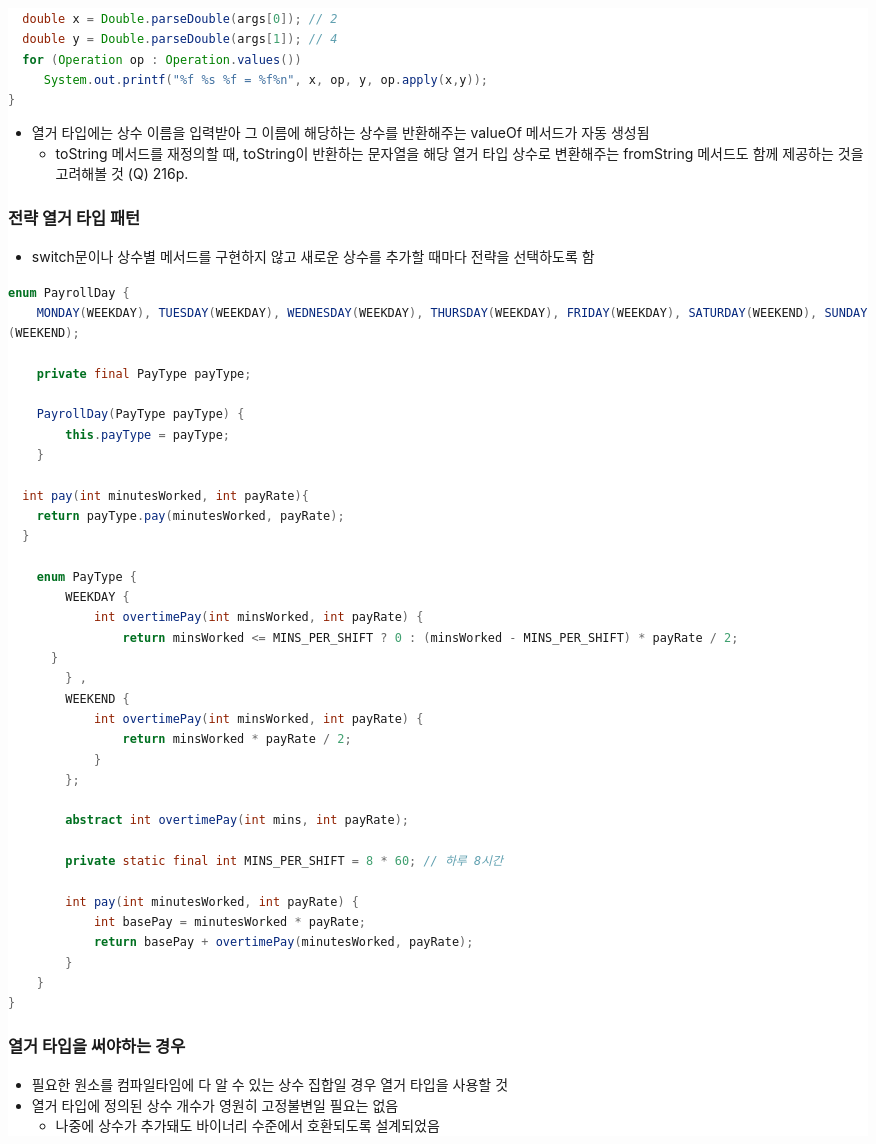 ```java
  double x = Double.parseDouble(args[0]); // 2
  double y = Double.parseDouble(args[1]); // 4 
  for (Operation op : Operation.values())
     System.out.printf("%f %s %f = %f%n", x, op, y, op.apply(x,y));
}
``` 
- 열거 타입에는 상수 이름을 입력받아 그 이름에 해당하는 상수를 반환해주는 valueOf 메서드가 자동 생성됨
  - toString 메서드를 재정의할 때, toString이 반환하는 문자열을 해당 열거 타입 상수로 변환해주는 fromString 메서드도 함께 제공하는 것을 고려해볼 것 (Q) 216p. 

### 전략 열거 타입 패턴
- switch문이나 상수별 메서드를 구현하지 않고 새로운 상수를 추가할 때마다 전략을 선택하도록 함
```java
enum PayrollDay {
	MONDAY(WEEKDAY), TUESDAY(WEEKDAY), WEDNESDAY(WEEKDAY), THURSDAY(WEEKDAY), FRIDAY(WEEKDAY), SATURDAY(WEEKEND), SUNDAY(WEEKEND);

	private final PayType payType;

	PayrollDay(PayType payType) {
		this.payType = payType;
	}

  int pay(int minutesWorked, int payRate){
    return payType.pay(minutesWorked, payRate); 
  }

	enum PayType {
		WEEKDAY {
			int overtimePay(int minsWorked, int payRate) {
				return minsWorked <= MINS_PER_SHIFT ? 0 : (minsWorked - MINS_PER_SHIFT) * payRate / 2;
      }
		} ,
		WEEKEND {
			int overtimePay(int minsWorked, int payRate) {
				return minsWorked * payRate / 2;
			}
		};

		abstract int overtimePay(int mins, int payRate);

		private static final int MINS_PER_SHIFT = 8 * 60; // 하루 8시간

		int pay(int minutesWorked, int payRate) {
			int basePay = minutesWorked * payRate;
			return basePay + overtimePay(minutesWorked, payRate);
		}
	}
}
``` 
### 열거 타입을 써야하는 경우
- 필요한 원소를 컴파일타임에 다 알 수 있는 상수 집합일 경우 열거 타입을 사용할 것
- 열거 타입에 정의된 상수 개수가 영원히 고정불변일 필요는 없음 
  - 나중에 상수가 추가돼도 바이너리 수준에서 호환되도록 설계되었음
